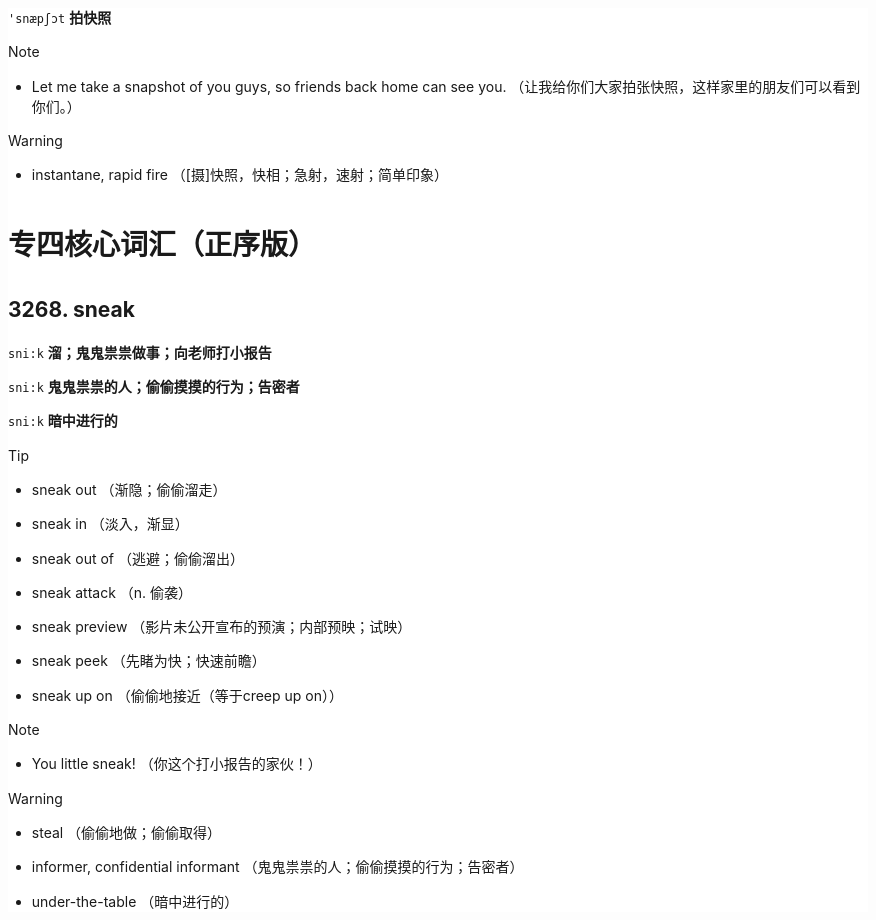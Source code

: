 `'snæpʃɔt`  **拍快照**

> [!NOTE]
>
> - Let me take a snapshot of you guys, so friends back home can see you. （让我给你们大家拍张快照，这样家里的朋友们可以看到你们。）
>

> [!WARNING]
>
> - instantane, rapid fire （[摄]快照，快相；急射，速射；简单印象）
>

# 专四核心词汇（正序版）

## 3268. sneak

`sni:k`  **溜；鬼鬼祟祟做事；向老师打小报告**

`sni:k`  **鬼鬼祟祟的人；偷偷摸摸的行为；告密者**

`sni:k`  **暗中进行的**

> [!TIP]
>
> - sneak out （渐隐；偷偷溜走）
>
> - sneak in （淡入，渐显）
>
> - sneak out of （逃避；偷偷溜出）
>
> - sneak attack （n. 偷袭）
>
> - sneak preview （影片未公开宣布的预演；内部预映；试映）
>
> - sneak peek （先睹为快；快速前瞻）
>
> - sneak up on （偷偷地接近（等于creep up on））
>

> [!NOTE]
>
> - You little sneak! （你这个打小报告的家伙！）
>

> [!WARNING]
>
> - steal （偷偷地做；偷偷取得）
>
> - informer, confidential informant （鬼鬼祟祟的人；偷偷摸摸的行为；告密者）
>
> - under-the-table （暗中进行的）
>
